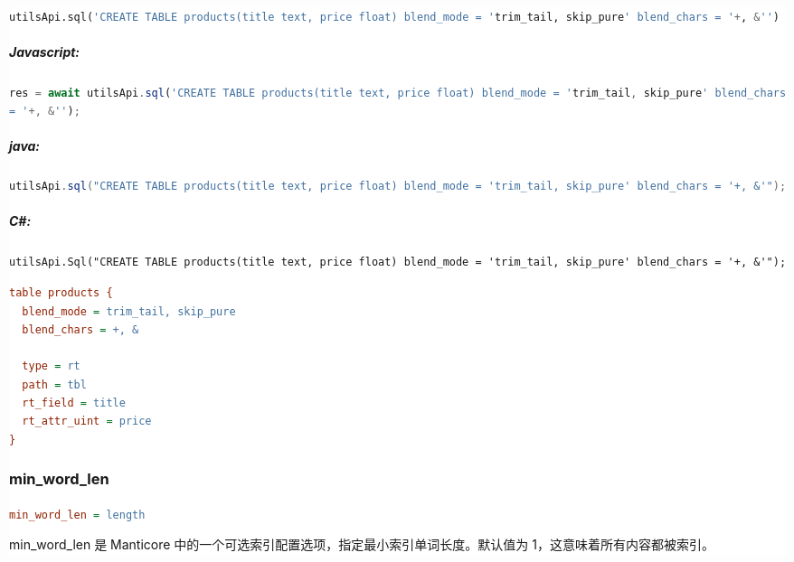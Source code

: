 ```python
utilsApi.sql('CREATE TABLE products(title text, price float) blend_mode = 'trim_tail, skip_pure' blend_chars = '+, &'')
```

##### Javascript:



```javascript
res = await utilsApi.sql('CREATE TABLE products(title text, price float) blend_mode = 'trim_tail, skip_pure' blend_chars = '+, &'');
```

##### java:



```java
utilsApi.sql("CREATE TABLE products(title text, price float) blend_mode = 'trim_tail, skip_pure' blend_chars = '+, &'");
```


##### C#:



```clike
utilsApi.Sql("CREATE TABLE products(title text, price float) blend_mode = 'trim_tail, skip_pure' blend_chars = '+, &'");
```



```ini
table products {
  blend_mode = trim_tail, skip_pure
  blend_chars = +, &

  type = rt
  path = tbl
  rt_field = title
  rt_attr_uint = price
}
```


### min_word_len

```ini
min_word_len = length
```



min_word_len 是 Manticore 中的一个可选索引配置选项，指定最小索引单词长度。默认值为 1，这意味着所有内容都被索引。
